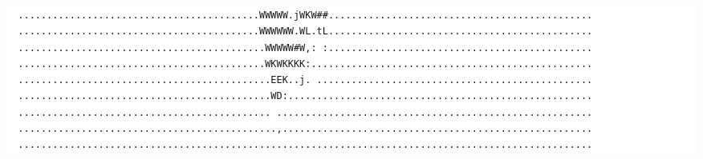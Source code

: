       ..........................................WWWWW.jWKW##..............................................
      ..........................................WWWWWW.WL.tL..............................................
      ...........................................WWWWW#W,: :..............................................
      ...........................................WKWKKKK:.................................................
      ............................................EEK..j. ................................................
      ............................................WD:.....................................................
      ............................................ .......................................................
      .............................................,......................................................
      ....................................................................................................